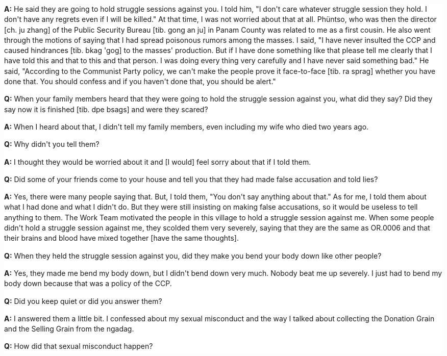 **A:**  He said they are going to hold struggle sessions against you. I told him, "I don't care whatever struggle session they hold. I don't have any regrets even if I will be killed." At that time, I was not worried about that at all. Phüntso, who was then the director [ch. ju zhang] of the Public Security Bureau [tib. gong an ju] in Panam County was related to me as a first cousin. He also went through the motions of saying that I had spread poisonous rumors among the masses. I said, "I have never insulted the CCP and caused hindrances [tib. bkag 'gog] to the masses' production. But if I have done something like that please tell me clearly that I have told this and that to this and that person. I was doing every thing very carefully and I have never said something bad." He said, "According to the Communist Party policy, we can't make the people prove it face-to-face [tib. ra sprag] whether you have done that. You should confess and if you haven't done that, you should be alert."   

**Q:**  When your family members heard that they were going to hold the struggle session against you, what did they say? Did they say now it is finished [tib. dpe bsags] and were they scared?   

**A:**  When I heard about that, I didn't tell my family members, even including my wife who died two years ago.   

**Q:**  Why didn't you tell them?   

**A:**  I thought they would be worried about it and [I would] feel sorry about that if I told them.   

**Q:**  Did some of your friends come to your house and tell you that they had made false accusation and told lies?   

**A:**  Yes, there were many people saying that. But, I told them, "You don't say anything about that." As for me, I told them about what I had done and what I didn't do. But they were still insisting on making false accusations, so it would be useless to tell anything to them. The Work Team motivated the people in this village to hold a struggle session against me. When some people didn't hold a struggle session against me, they scolded them very severely, saying that they are the same as OR.0006 and that their brains and blood have mixed together [have the same thoughts].   

**Q:**  When they held the struggle session against you, did they make you bend your body down like other people?   

**A:**  Yes, they made me bend my body down, but I didn't bend down very much. Nobody beat me up severely. I just had to bend my body down because that was a policy of the CCP.   

**Q:**  Did you keep quiet or did you answer them?   

**A:**  I answered them a little bit. I confessed about my sexual misconduct and the way I talked about collecting the Donation Grain and the Selling Grain from the ngadag.   

**Q:**  How did that sexual misconduct happen?   
